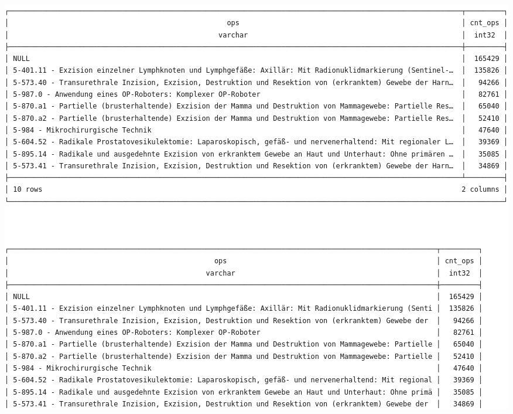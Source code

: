     ┌────────────────────────────────────────────────────────────────────────────────────────────────────────────┬─────────┐
    │                                                    ops                                                     │ cnt_ops │
    │                                                  varchar                                                   │  int32  │
    ├────────────────────────────────────────────────────────────────────────────────────────────────────────────┼─────────┤
    │ NULL                                                                                                       │  165429 │
    │ 5-401.11 - Exzision einzelner Lymphknoten und Lymphgefäße: Axillär: Mit Radionuklidmarkierung (Sentinel-…  │  135826 │
    │ 5-573.40 - Transurethrale Inzision, Exzision, Destruktion und Resektion von (erkranktem) Gewebe der Harn…  │   94266 │
    │ 5-987.0 - Anwendung eines OP-Roboters: Komplexer OP-Roboter                                                │   82761 │
    │ 5-870.a1 - Partielle (brusterhaltende) Exzision der Mamma und Destruktion von Mammagewebe: Partielle Res…  │   65040 │
    │ 5-870.a2 - Partielle (brusterhaltende) Exzision der Mamma und Destruktion von Mammagewebe: Partielle Res…  │   52410 │
    │ 5-984 - Mikrochirurgische Technik                                                                          │   47640 │
    │ 5-604.52 - Radikale Prostatovesikulektomie: Laparoskopisch, gefäß- und nervenerhaltend: Mit regionaler L…  │   39369 │
    │ 5-895.14 - Radikale und ausgedehnte Exzision von erkranktem Gewebe an Haut und Unterhaut: Ohne primären …  │   35085 │
    │ 5-573.41 - Transurethrale Inzision, Exzision, Destruktion und Resektion von (erkranktem) Gewebe der Harn…  │   34869 │
    ├────────────────────────────────────────────────────────────────────────────────────────────────────────────┴─────────┤
    │ 10 rows                                                                                                    2 columns │
    └──────────────────────────────────────────────────────────────────────────────────────────────────────────────────────┘
    


    ┌──────────────────────────────────────────────────────────────────────────────────────────────────────┬─────────┐
    │                                                 ops                                                  │ cnt_ops │
    │                                               varchar                                                │  int32  │
    ├──────────────────────────────────────────────────────────────────────────────────────────────────────┼─────────┤
    │ NULL                                                                                                 │  165429 │
    │ 5-401.11 - Exzision einzelner Lymphknoten und Lymphgefäße: Axillär: Mit Radionuklidmarkierung (Senti │  135826 │
    │ 5-573.40 - Transurethrale Inzision, Exzision, Destruktion und Resektion von (erkranktem) Gewebe der  │   94266 │
    │ 5-987.0 - Anwendung eines OP-Roboters: Komplexer OP-Roboter                                          │   82761 │
    │ 5-870.a1 - Partielle (brusterhaltende) Exzision der Mamma und Destruktion von Mammagewebe: Partielle │   65040 │
    │ 5-870.a2 - Partielle (brusterhaltende) Exzision der Mamma und Destruktion von Mammagewebe: Partielle │   52410 │
    │ 5-984 - Mikrochirurgische Technik                                                                    │   47640 │
    │ 5-604.52 - Radikale Prostatovesikulektomie: Laparoskopisch, gefäß- und nervenerhaltend: Mit regional │   39369 │
    │ 5-895.14 - Radikale und ausgedehnte Exzision von erkranktem Gewebe an Haut und Unterhaut: Ohne primä │   35085 │
    │ 5-573.41 - Transurethrale Inzision, Exzision, Destruktion und Resektion von (erkranktem) Gewebe der  │   34869 │